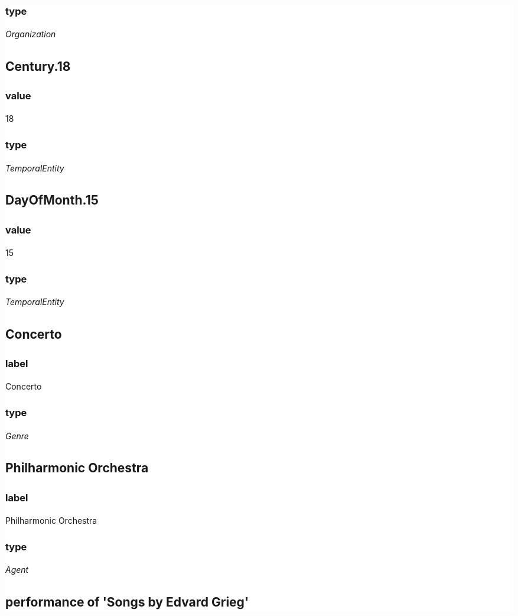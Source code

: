 ### type


*Organization*

## Century.18

### value


18

### type


*TemporalEntity*

## DayOfMonth.15

### value


15

### type


*TemporalEntity*

## Concerto

### label


Concerto

### type


*Genre*

## Philharmonic Orchestra

### label


Philharmonic Orchestra

### type


*Agent*

## performance of 'Songs by Edvard Grieg'
